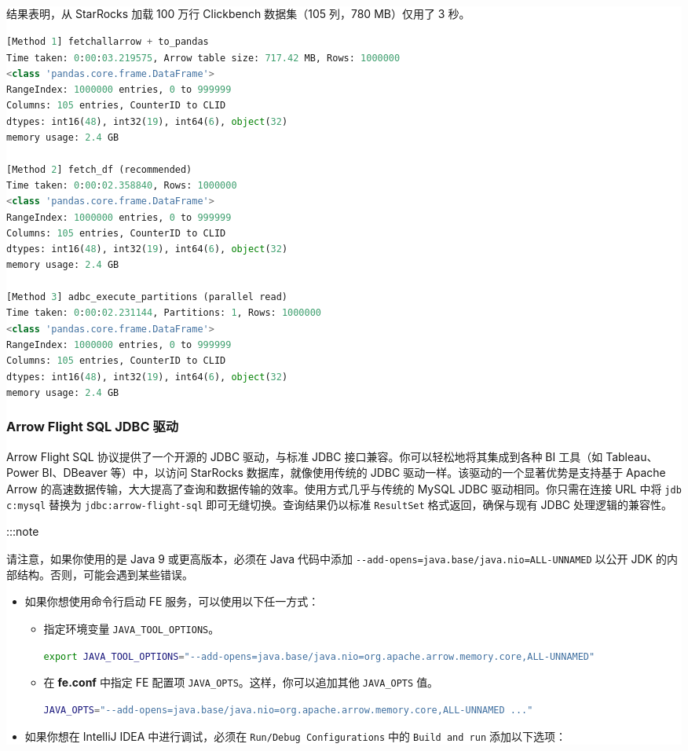 结果表明，从 StarRocks 加载 100 万行 Clickbench 数据集（105 列，780 MB）仅用了 3 秒。

```Python
[Method 1] fetchallarrow + to_pandas
Time taken: 0:00:03.219575, Arrow table size: 717.42 MB, Rows: 1000000
<class 'pandas.core.frame.DataFrame'>
RangeIndex: 1000000 entries, 0 to 999999
Columns: 105 entries, CounterID to CLID
dtypes: int16(48), int32(19), int64(6), object(32)
memory usage: 2.4 GB

[Method 2] fetch_df (recommended)
Time taken: 0:00:02.358840, Rows: 1000000
<class 'pandas.core.frame.DataFrame'>
RangeIndex: 1000000 entries, 0 to 999999
Columns: 105 entries, CounterID to CLID
dtypes: int16(48), int32(19), int64(6), object(32)
memory usage: 2.4 GB

[Method 3] adbc_execute_partitions (parallel read)
Time taken: 0:00:02.231144, Partitions: 1, Rows: 1000000
<class 'pandas.core.frame.DataFrame'>
RangeIndex: 1000000 entries, 0 to 999999
Columns: 105 entries, CounterID to CLID
dtypes: int16(48), int32(19), int64(6), object(32)
memory usage: 2.4 GB
```

### Arrow Flight SQL JDBC 驱动

Arrow Flight SQL 协议提供了一个开源的 JDBC 驱动，与标准 JDBC 接口兼容。你可以轻松地将其集成到各种 BI 工具（如 Tableau、Power BI、DBeaver 等）中，以访问 StarRocks 数据库，就像使用传统的 JDBC 驱动一样。该驱动的一个显著优势是支持基于 Apache Arrow 的高速数据传输，大大提高了查询和数据传输的效率。使用方式几乎与传统的 MySQL JDBC 驱动相同。你只需在连接 URL 中将 `jdbc:mysql` 替换为 `jdbc:arrow-flight-sql` 即可无缝切换。查询结果仍以标准 `ResultSet` 格式返回，确保与现有 JDBC 处理逻辑的兼容性。

:::note

请注意，如果你使用的是 Java 9 或更高版本，必须在 Java 代码中添加 `--add-opens=java.base/java.nio=ALL-UNNAMED` 以公开 JDK 的内部结构。否则，可能会遇到某些错误。

- 如果你想使用命令行启动 FE 服务，可以使用以下任一方式：

  - 指定环境变量 `JAVA_TOOL_OPTIONS`。

    ```Bash
    export JAVA_TOOL_OPTIONS="--add-opens=java.base/java.nio=org.apache.arrow.memory.core,ALL-UNNAMED"
    ```

  - 在 **fe.conf** 中指定 FE 配置项 `JAVA_OPTS`。这样，你可以追加其他 `JAVA_OPTS` 值。

    ```Bash
    JAVA_OPTS="--add-opens=java.base/java.nio=org.apache.arrow.memory.core,ALL-UNNAMED ..."
    ```

- 如果你想在 IntelliJ IDEA 中进行调试，必须在 `Run/Debug Configurations` 中的 `Build and run` 添加以下选项：
